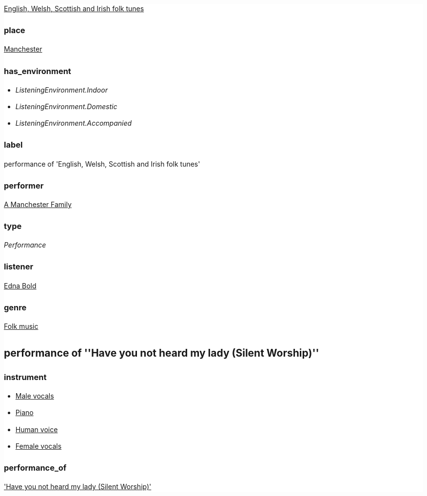 
[English, Welsh, Scottish and Irish folk tunes](#English-Welsh-Scottish-and-Irish-folk-tunes)

### place


[Manchester](#Manchester)

### has_environment

 - *ListeningEnvironment.Indoor*

 - *ListeningEnvironment.Domestic*

 - *ListeningEnvironment.Accompanied*

### label


performance of 'English, Welsh, Scottish and Irish folk tunes'

### performer


[A Manchester Family](#A-Manchester-Family)

### type


*Performance*

### listener


[Edna Bold](#Edna-Bold)

### genre


[Folk music](#Folk-music)

## performance of ''Have you not heard my lady (Silent Worship)''

### instrument

 - [Male vocals](#Male-vocals)

 - [Piano](#Piano)

 - [Human voice](#Human-voice)

 - [Female vocals](#Female-vocals)

### performance_of


['Have you not heard my lady (Silent Worship)'](#'Have-you-not-heard-my-lady-(Silent-Worship)')
